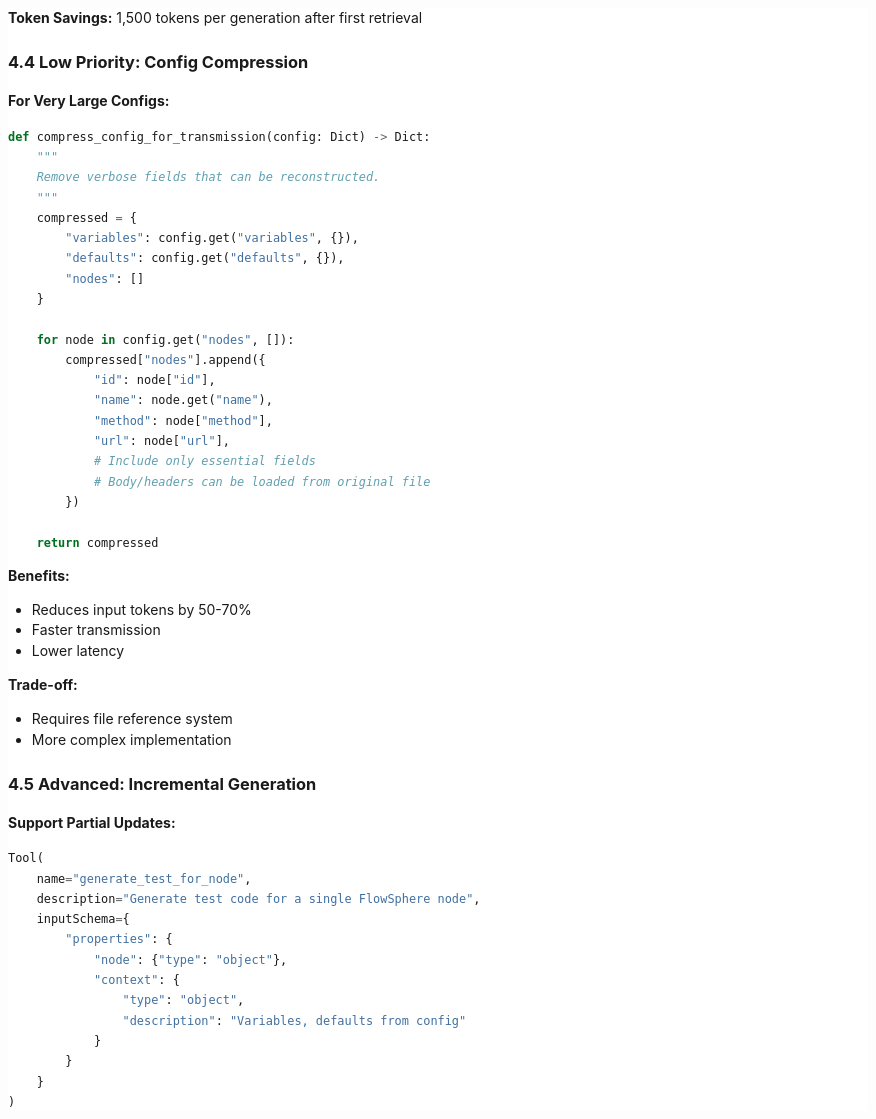 **Token Savings:** 1,500 tokens per generation after first retrieval

### 4.4 Low Priority: Config Compression

**For Very Large Configs:**
```python
def compress_config_for_transmission(config: Dict) -> Dict:
    """
    Remove verbose fields that can be reconstructed.
    """
    compressed = {
        "variables": config.get("variables", {}),
        "defaults": config.get("defaults", {}),
        "nodes": []
    }

    for node in config.get("nodes", []):
        compressed["nodes"].append({
            "id": node["id"],
            "name": node.get("name"),
            "method": node["method"],
            "url": node["url"],
            # Include only essential fields
            # Body/headers can be loaded from original file
        })

    return compressed
```

**Benefits:**
- Reduces input tokens by 50-70%
- Faster transmission
- Lower latency

**Trade-off:**
- Requires file reference system
- More complex implementation

### 4.5 Advanced: Incremental Generation

**Support Partial Updates:**
```python
Tool(
    name="generate_test_for_node",
    description="Generate test code for a single FlowSphere node",
    inputSchema={
        "properties": {
            "node": {"type": "object"},
            "context": {
                "type": "object",
                "description": "Variables, defaults from config"
            }
        }
    }
)
```
